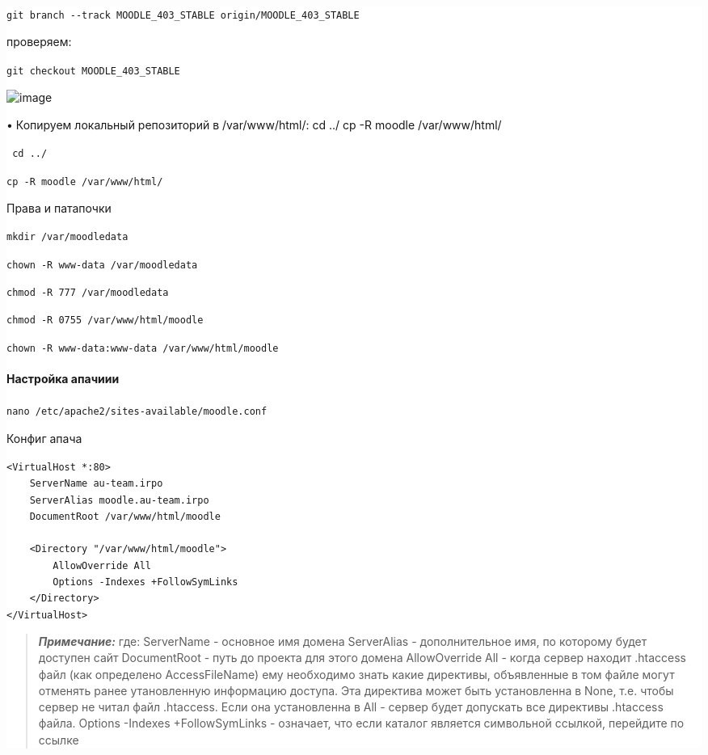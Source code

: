 ````
git branch --track MOODLE_403_STABLE origin/MOODLE_403_STABLE 
````
проверяем: 
````
git checkout MOODLE_403_STABLE
````
![image](https://github.com/user-attachments/assets/f51bb72e-50da-4c6d-a334-c0b1b613e496)


• Копируем локальный репозиторий в /var/www/html/: cd ../ cp -R moodle /var/www/html/ 

````
 cd ../
````

````
cp -R moodle /var/www/html/ 
````
Права и патапочки
````
mkdir /var/moodledata 
````

````
chown -R www-data /var/moodledata 
````

````
chmod -R 777 /var/moodledata 
````

````
chmod -R 0755 /var/www/html/moodle 
````

````
chown -R www-data:www-data /var/www/html/moodle 
````

#### Настройка апачиии 

````
nano /etc/apache2/sites-available/moodle.conf
````
Конфиг апача
````
<VirtualHost *:80>
    ServerName au-team.irpo
    ServerAlias moodle.au-team.irpo
    DocumentRoot /var/www/html/moodle

    <Directory "/var/www/html/moodle">
        AllowOverride All
        Options -Indexes +FollowSymLinks
    </Directory>
</VirtualHost>
````
> ***Примечание:*** где: ServerName - основное имя домена 
ServerAlias - дополнительное имя, по которому будет доступен сайт 
DocumentRoot - путь до проекта для этого домена AllowOverride All - когда сервер находит .htaccess файл (как определено AccessFileName) ему необходимо знать какие директивы, объявленные в том файле могут отменять ранее утановленную информацию доступа. Эта директива может быть установленна в None, т.е. чтобы сервер не читал файл .htaccess. Если она установленна в All - сервер будет допускать все директивы .htaccess файла. 
Options -Indexes +FollowSymLinks - означает, что если каталог является символьной ссылкой, перейдите по ссылке 
